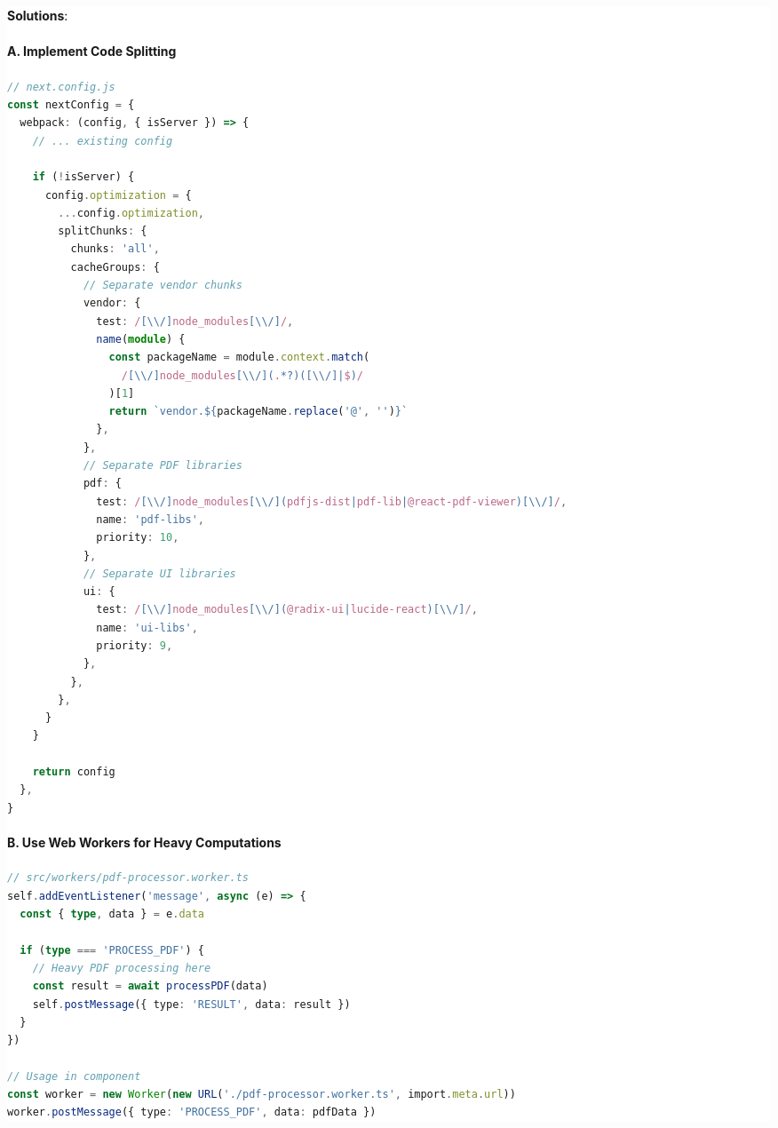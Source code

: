 **Solutions**:

#### A. Implement Code Splitting

```typescript
// next.config.js
const nextConfig = {
  webpack: (config, { isServer }) => {
    // ... existing config
    
    if (!isServer) {
      config.optimization = {
        ...config.optimization,
        splitChunks: {
          chunks: 'all',
          cacheGroups: {
            // Separate vendor chunks
            vendor: {
              test: /[\\/]node_modules[\\/]/,
              name(module) {
                const packageName = module.context.match(
                  /[\\/]node_modules[\\/](.*?)([\\/]|$)/
                )[1]
                return `vendor.${packageName.replace('@', '')}`
              },
            },
            // Separate PDF libraries
            pdf: {
              test: /[\\/]node_modules[\\/](pdfjs-dist|pdf-lib|@react-pdf-viewer)[\\/]/,
              name: 'pdf-libs',
              priority: 10,
            },
            // Separate UI libraries
            ui: {
              test: /[\\/]node_modules[\\/](@radix-ui|lucide-react)[\\/]/,
              name: 'ui-libs',
              priority: 9,
            },
          },
        },
      }
    }
    
    return config
  },
}
```

#### B. Use Web Workers for Heavy Computations

```typescript
// src/workers/pdf-processor.worker.ts
self.addEventListener('message', async (e) => {
  const { type, data } = e.data
  
  if (type === 'PROCESS_PDF') {
    // Heavy PDF processing here
    const result = await processPDF(data)
    self.postMessage({ type: 'RESULT', data: result })
  }
})

// Usage in component
const worker = new Worker(new URL('./pdf-processor.worker.ts', import.meta.url))
worker.postMessage({ type: 'PROCESS_PDF', data: pdfData })
```